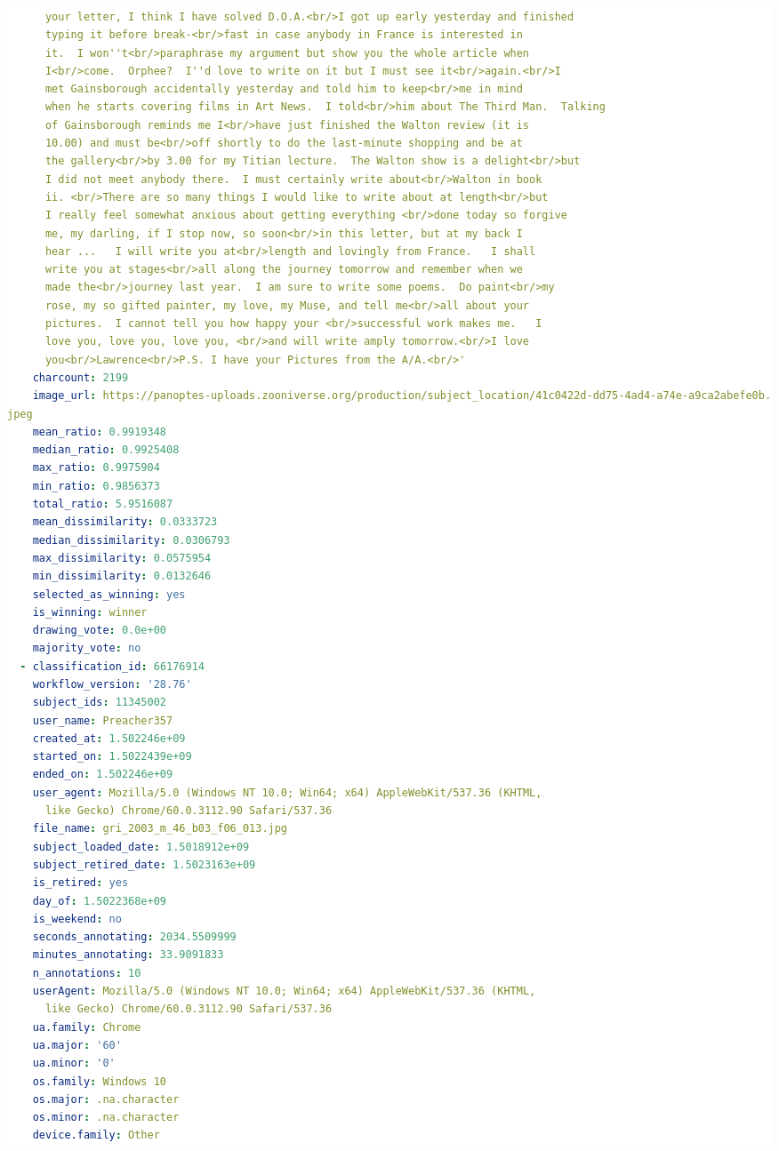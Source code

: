 ```yaml
      your letter, I think I have solved D.O.A.<br/>I got up early yesterday and finished
      typing it before break-<br/>fast in case anybody in France is interested in
      it.  I won''t<br/>paraphrase my argument but show you the whole article when
      I<br/>come.  Orphee?  I''d love to write on it but I must see it<br/>again.<br/>I
      met Gainsborough accidentally yesterday and told him to keep<br/>me in mind
      when he starts covering films in Art News.  I told<br/>him about The Third Man.  Talking
      of Gainsborough reminds me I<br/>have just finished the Walton review (it is
      10.00) and must be<br/>off shortly to do the last-minute shopping and be at
      the gallery<br/>by 3.00 for my Titian lecture.  The Walton show is a delight<br/>but
      I did not meet anybody there.  I must certainly write about<br/>Walton in book
      ii. <br/>There are so many things I would like to write about at length<br/>but
      I really feel somewhat anxious about getting everything <br/>done today so forgive
      me, my darling, if I stop now, so soon<br/>in this letter, but at my back I
      hear ...   I will write you at<br/>length and lovingly from France.   I shall
      write you at stages<br/>all along the journey tomorrow and remember when we
      made the<br/>journey last year.  I am sure to write some poems.  Do paint<br/>my
      rose, my so gifted painter, my love, my Muse, and tell me<br/>all about your
      pictures.  I cannot tell you how happy your <br/>successful work makes me.   I
      love you, love you, love you, <br/>and will write amply tomorrow.<br/>I love
      you<br/>Lawrence<br/>P.S. I have your Pictures from the A/A.<br/>'
    charcount: 2199
    image_url: https://panoptes-uploads.zooniverse.org/production/subject_location/41c0422d-dd75-4ad4-a74e-a9ca2abefe0b.jpeg
    mean_ratio: 0.9919348
    median_ratio: 0.9925408
    max_ratio: 0.9975904
    min_ratio: 0.9856373
    total_ratio: 5.9516087
    mean_dissimilarity: 0.0333723
    median_dissimilarity: 0.0306793
    max_dissimilarity: 0.0575954
    min_dissimilarity: 0.0132646
    selected_as_winning: yes
    is_winning: winner
    drawing_vote: 0.0e+00
    majority_vote: no
  - classification_id: 66176914
    workflow_version: '28.76'
    subject_ids: 11345002
    user_name: Preacher357
    created_at: 1.502246e+09
    started_on: 1.5022439e+09
    ended_on: 1.502246e+09
    user_agent: Mozilla/5.0 (Windows NT 10.0; Win64; x64) AppleWebKit/537.36 (KHTML,
      like Gecko) Chrome/60.0.3112.90 Safari/537.36
    file_name: gri_2003_m_46_b03_f06_013.jpg
    subject_loaded_date: 1.5018912e+09
    subject_retired_date: 1.5023163e+09
    is_retired: yes
    day_of: 1.5022368e+09
    is_weekend: no
    seconds_annotating: 2034.5509999
    minutes_annotating: 33.9091833
    n_annotations: 10
    userAgent: Mozilla/5.0 (Windows NT 10.0; Win64; x64) AppleWebKit/537.36 (KHTML,
      like Gecko) Chrome/60.0.3112.90 Safari/537.36
    ua.family: Chrome
    ua.major: '60'
    ua.minor: '0'
    os.family: Windows 10
    os.major: .na.character
    os.minor: .na.character
    device.family: Other
```